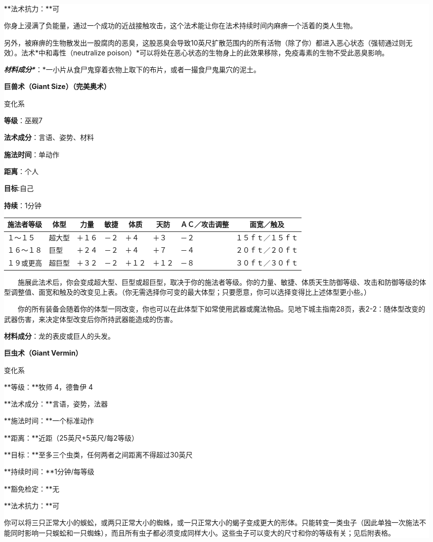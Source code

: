 **法术抗力：**可

你身上浸满了负能量，通过一个成功的近战接触攻击，这个法术能让你在法术持续时间内麻痹一个活着的类人生物。

另外，被麻痹的生物散发出一股腐肉的恶臭，这股恶臭会导致10英尺扩散范围内的所有活物（除了你）都进入恶心状态（强韧通过则无效）。法术*中和毒性（neutralize poison）*可以将处在恶心状态的生物身上的此效果移除，免疫毒素的生物不受此恶臭影响。

***材料成分\****：*一小片从食尸鬼穿着衣物上取下的布片，或者一撮食尸鬼巢穴的泥土。

 

**巨兽术（Giant Size）（完美奥术）**

变化系

**等级**：巫觋7

**法术成分**：言语、姿势、材料

**施法时间**：单动作

**距离**：个人

**目标**:自己

**持续**：1分钟

| **施法者等级** | **体型** | **力量** | **敏捷** | **体质** | **天防** | **ＡＣ／攻击调整** | **面宽／触及**     |
| -------------- | -------- | -------- | -------- | -------- | -------- | ------------------ | ------------------ |
| １～１５       | 超大型   | ＋１６   | －２     | ＋４     | ＋３     | －２               | １５ｆｔ／１５ｆｔ |
| １６～１８     | 巨型     | ＋２４   | －２     | ＋４     | ＋７     | －４               | ２０ｆｔ／２０ｆｔ |
| １９或更高     | 超巨型   | ＋３２   | －２     | ＋１２   | ＋１２   | －８               | ３０ｆｔ／３０ｆｔ |

　　施展此法术后，你会变成超大型、巨型或超巨型，取决于你的施法者等级。你的力量、敏捷、体质天生防御等级、攻击和防御等级的体型调整值、面宽和触及的改变见上表。（你无需选择你可变的最大体型；只要愿意，你可以选择变得比上述体型更小些。）

　　你的所有装备会随着你的体型一同改变，你也可以在此体型下如常使用武器或魔法物品。见地下城主指南28页，表2-2：随体型改变的武器伤害，来决定体型改变后你所持武器能造成的伤害。

**材料成分**：龙的表皮或巨人的头发。

 

**巨虫术（Giant Vermin）**

变化系

**等级：**牧师 4，德鲁伊 4

**法术成分：**言语，姿势，法器

**施法时间：**一个标准动作

**距离：**近距（25英尺+5英尺/每2等级）

**目标：**至多三个虫类，任何两者之间距离不得超过30英尺

**持续时间：**1分钟/每等级

**豁免检定：**无

**法术抗力：**可

你可以将三只正常大小的蜈蚣，或两只正常大小的蜘蛛，或一只正常大小的蝎子变成更大的形体。只能转变一类虫子（因此单独一次施法不能同时影响一只蜈蚣和一只蜘蛛），而且所有虫子都必须变成同样大小。这些虫子可以变大的尺寸和你的等级有关；见后附表格。
